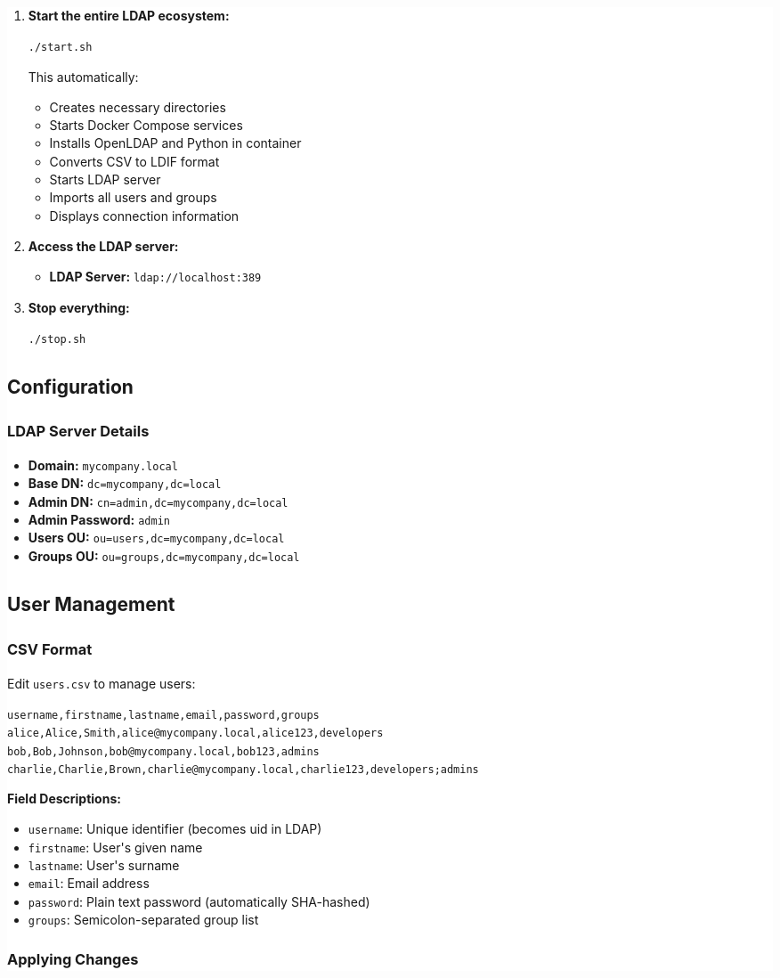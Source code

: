 1. **Start the entire LDAP ecosystem:**
   ```bash
   ./start.sh
   ```
   
   This automatically:
   - Creates necessary directories
   - Starts Docker Compose services
   - Installs OpenLDAP and Python in container
   - Converts CSV to LDIF format
   - Starts LDAP server
   - Imports all users and groups
   - Displays connection information

2. **Access the LDAP server:**
   - **LDAP Server:** `ldap://localhost:389`

3. **Stop everything:**
   ```bash
   ./stop.sh
   ```

## Configuration

### LDAP Server Details

- **Domain:** `mycompany.local`
- **Base DN:** `dc=mycompany,dc=local`
- **Admin DN:** `cn=admin,dc=mycompany,dc=local`
- **Admin Password:** `admin`
- **Users OU:** `ou=users,dc=mycompany,dc=local`
- **Groups OU:** `ou=groups,dc=mycompany,dc=local`

## User Management

### CSV Format

Edit `users.csv` to manage users:
```csv
username,firstname,lastname,email,password,groups
alice,Alice,Smith,alice@mycompany.local,alice123,developers
bob,Bob,Johnson,bob@mycompany.local,bob123,admins
charlie,Charlie,Brown,charlie@mycompany.local,charlie123,developers;admins
```

**Field Descriptions:**
- `username`: Unique identifier (becomes uid in LDAP)
- `firstname`: User's given name
- `lastname`: User's surname
- `email`: Email address
- `password`: Plain text password (automatically SHA-hashed)
- `groups`: Semicolon-separated group list

### Applying Changes
